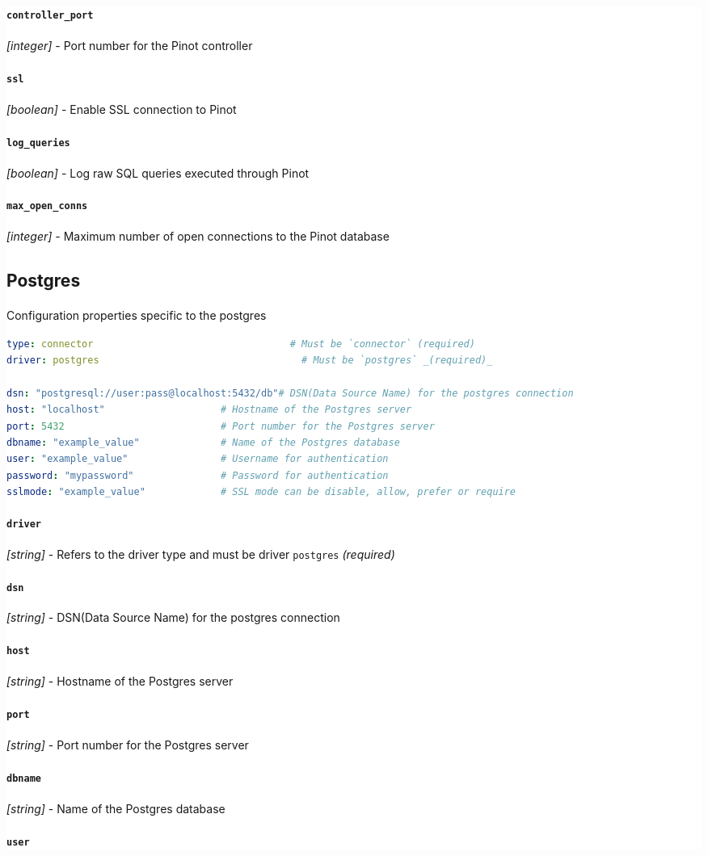 #### `controller_port`

_[integer]_ - Port number for the Pinot controller 

#### `ssl`

_[boolean]_ - Enable SSL connection to Pinot 

#### `log_queries`

_[boolean]_ - Log raw SQL queries executed through Pinot 

#### `max_open_conns`

_[integer]_ - Maximum number of open connections to the Pinot database 

## Postgres

Configuration properties specific to the postgres

```yaml
type: connector                                  # Must be `connector` (required)
driver: postgres                                   # Must be `postgres` _(required)_

dsn: "postgresql://user:pass@localhost:5432/db"# DSN(Data Source Name) for the postgres connection
host: "localhost"                    # Hostname of the Postgres server
port: 5432                           # Port number for the Postgres server
dbname: "example_value"              # Name of the Postgres database
user: "example_value"                # Username for authentication
password: "mypassword"               # Password for authentication
sslmode: "example_value"             # SSL mode can be disable, allow, prefer or require
```



#### `driver`

_[string]_ - Refers to the driver type and must be driver `postgres` _(required)_

#### `dsn`

_[string]_ - DSN(Data Source Name) for the postgres connection 

#### `host`

_[string]_ - Hostname of the Postgres server 

#### `port`

_[string]_ - Port number for the Postgres server 

#### `dbname`

_[string]_ - Name of the Postgres database 

#### `user`
